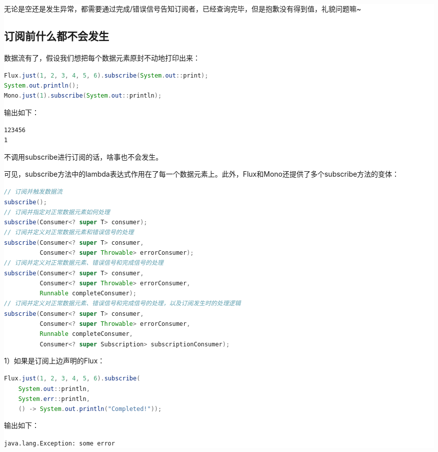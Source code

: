 无论是空还是发生异常，都需要通过完成/错误信号告知订阅者，已经查询完毕，但是抱歉没有得到值，礼貌问题嘛~

## 订阅前什么都不会发生

数据流有了，假设我们想把每个数据元素原封不动地打印出来：

```java
Flux.just(1, 2, 3, 4, 5, 6).subscribe(System.out::print);
System.out.println();
Mono.just(1).subscribe(System.out::println);
```

输出如下：

```
123456
1
```

不调用subscribe进行订阅的话，啥事也不会发生。

可见，subscribe方法中的lambda表达式作用在了每一个数据元素上。此外，Flux和Mono还提供了多个subscribe方法的变体：

```java
// 订阅并触发数据流
subscribe(); 
// 订阅并指定对正常数据元素如何处理
subscribe(Consumer<? super T> consumer); 
// 订阅并定义对正常数据元素和错误信号的处理
subscribe(Consumer<? super T> consumer,
          Consumer<? super Throwable> errorConsumer); 
// 订阅并定义对正常数据元素、错误信号和完成信号的处理
subscribe(Consumer<? super T> consumer,
          Consumer<? super Throwable> errorConsumer,
          Runnable completeConsumer); 
// 订阅并定义对正常数据元素、错误信号和完成信号的处理，以及订阅发生时的处理逻辑
subscribe(Consumer<? super T> consumer,
          Consumer<? super Throwable> errorConsumer,
          Runnable completeConsumer,
          Consumer<? super Subscription> subscriptionConsumer); 

```

1）如果是订阅上边声明的Flux：

```java
Flux.just(1, 2, 3, 4, 5, 6).subscribe(
    System.out::println,
    System.err::println,
    () -> System.out.println("Completed!"));
```

输出如下：

```
java.lang.Exception: some error
```
